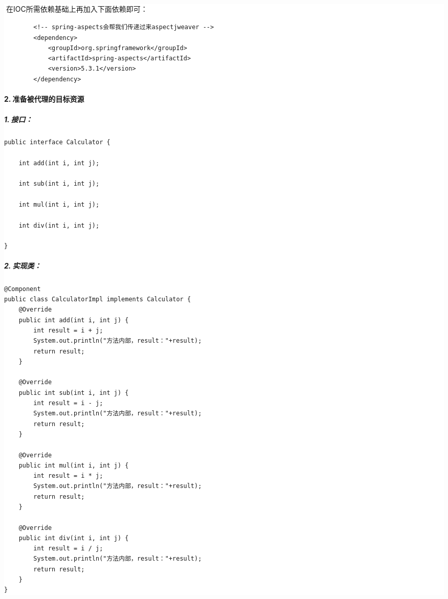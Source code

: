 ​		在IOC所需依赖基础上再加入下面依赖即可：

```
        <!-- spring-aspects会帮我们传递过来aspectjweaver -->
        <dependency>
            <groupId>org.springframework</groupId>
            <artifactId>spring-aspects</artifactId>
            <version>5.3.1</version>
        </dependency>
```

#### 	2. 准备被代理的目标资源

##### 		1. 接口：	

```
public interface Calculator {

    int add(int i, int j);

    int sub(int i, int j);

    int mul(int i, int j);

    int div(int i, int j);

}
```

##### 		2. 实现类：

```
@Component
public class CalculatorImpl implements Calculator {
    @Override
    public int add(int i, int j) {
        int result = i + j;
        System.out.println("方法内部，result："+result);
        return result;
    }

    @Override
    public int sub(int i, int j) {
        int result = i - j;
        System.out.println("方法内部，result："+result);
        return result;
    }

    @Override
    public int mul(int i, int j) {
        int result = i * j;
        System.out.println("方法内部，result："+result);
        return result;
    }

    @Override
    public int div(int i, int j) {
        int result = i / j;
        System.out.println("方法内部，result："+result);
        return result;
    }
}
```
